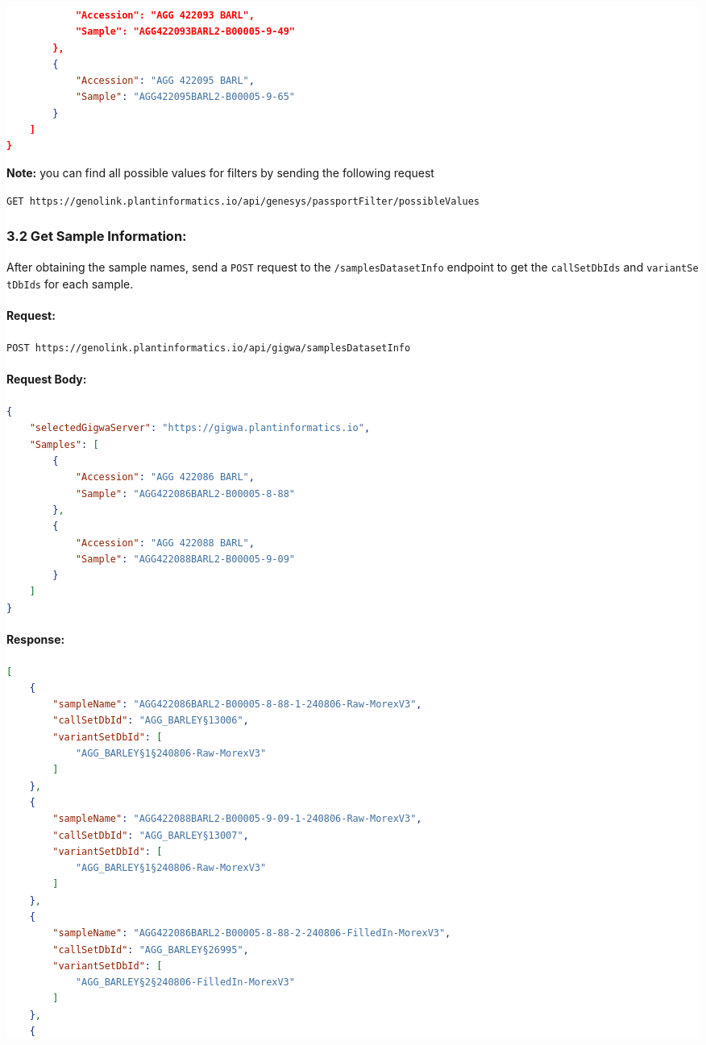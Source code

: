 ```json 
            "Accession": "AGG 422093 BARL",
            "Sample": "AGG422093BARL2-B00005-9-49"
        },
        {
            "Accession": "AGG 422095 BARL",
            "Sample": "AGG422095BARL2-B00005-9-65"
        }
    ]
}
``` 
**Note:** you can find all possible values for filters by sending the following request 
```bash 
GET https://genolink.plantinformatics.io/api/genesys/passportFilter/possibleValues 
```

### 3.2 Get Sample Information: 
After obtaining the sample names, send a `POST` request to the `/samplesDatasetInfo` endpoint to get the `callSetDbIds` and `variantSetDbIds` for each sample. 
#### Request: 
```bash 
POST https://genolink.plantinformatics.io/api/gigwa/samplesDatasetInfo 
``` 
#### Request Body: 
```json 
{
    "selectedGigwaServer": "https://gigwa.plantinformatics.io",
    "Samples": [
        {
            "Accession": "AGG 422086 BARL",
            "Sample": "AGG422086BARL2-B00005-8-88"
        },
        {
            "Accession": "AGG 422088 BARL",
            "Sample": "AGG422088BARL2-B00005-9-09"
        }
    ]
}
``` 
#### Response: 
```json 
[
    {
        "sampleName": "AGG422086BARL2-B00005-8-88-1-240806-Raw-MorexV3",
        "callSetDbId": "AGG_BARLEY§13006",
        "variantSetDbId": [
            "AGG_BARLEY§1§240806-Raw-MorexV3"
        ]
    },
    {
        "sampleName": "AGG422088BARL2-B00005-9-09-1-240806-Raw-MorexV3",
        "callSetDbId": "AGG_BARLEY§13007",
        "variantSetDbId": [
            "AGG_BARLEY§1§240806-Raw-MorexV3"
        ]
    },
    {
        "sampleName": "AGG422086BARL2-B00005-8-88-2-240806-FilledIn-MorexV3",
        "callSetDbId": "AGG_BARLEY§26995",
        "variantSetDbId": [
            "AGG_BARLEY§2§240806-FilledIn-MorexV3"
        ]
    },
    {
```